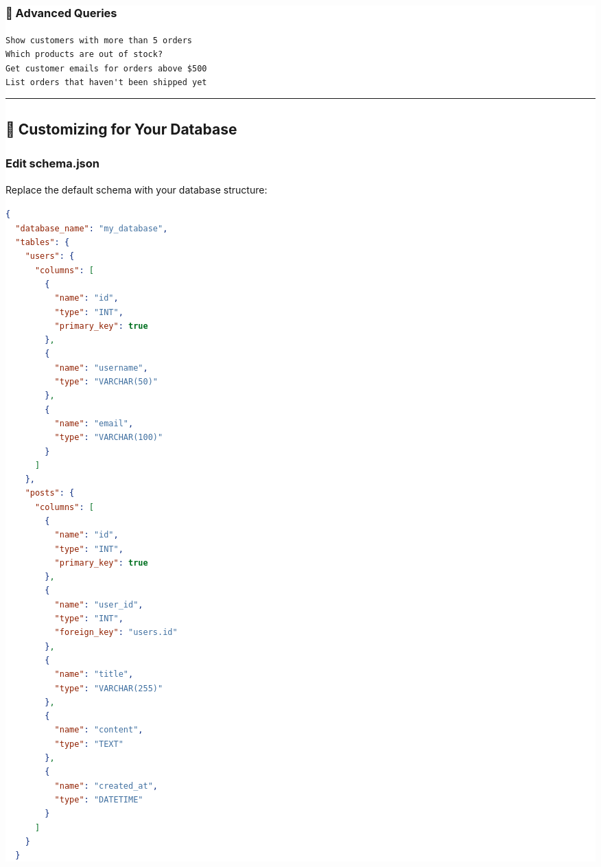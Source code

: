 ### 🎯 Advanced Queries
```
Show customers with more than 5 orders
Which products are out of stock?
Get customer emails for orders above $500
List orders that haven't been shipped yet
```

---

## 🎨 Customizing for Your Database

### Edit schema.json

Replace the default schema with your database structure:

```json
{
  "database_name": "my_database",
  "tables": {
    "users": {
      "columns": [
        {
          "name": "id",
          "type": "INT",
          "primary_key": true
        },
        {
          "name": "username",
          "type": "VARCHAR(50)"
        },
        {
          "name": "email",
          "type": "VARCHAR(100)"
        }
      ]
    },
    "posts": {
      "columns": [
        {
          "name": "id",
          "type": "INT",
          "primary_key": true
        },
        {
          "name": "user_id",
          "type": "INT",
          "foreign_key": "users.id"
        },
        {
          "name": "title",
          "type": "VARCHAR(255)"
        },
        {
          "name": "content",
          "type": "TEXT"
        },
        {
          "name": "created_at",
          "type": "DATETIME"
        }
      ]
    }
  }
```